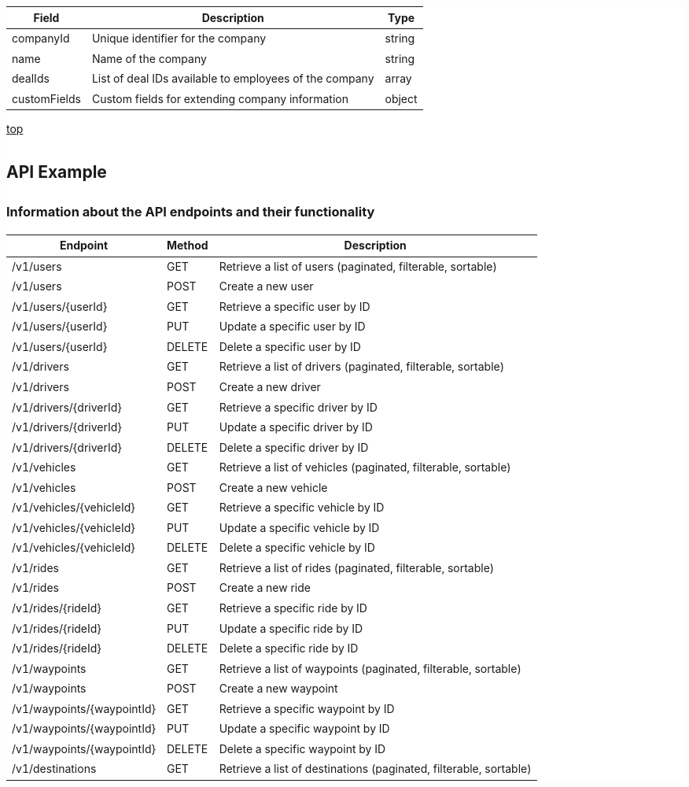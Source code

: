 
| Field      	| Description                           	| Type	|
|----------------|-------------------------------------------|---------|
| companyId  	| Unique identifier for the company     	| string  |
| name       	| Name of the company                   	| string  |
| dealIds    	| List of deal IDs available to employees of the company | array   |
| customFields   | Custom fields for extending company information | object  |

[top](#table-of-contents)


## API Example

### Information about the API endpoints and their functionality

| Endpoint                      	| Method | Description                                                                               	|
|-----------------------------------|--------|-----------------------------------------------------------------------------------------------|
| /v1/users                     	| GET	| Retrieve a list of users (paginated, filterable, sortable)                                 	|
| /v1/users                     	| POST   | Create a new user                                                                         	|
| /v1/users/{userId}            	| GET	| Retrieve a specific user by ID                                                            	|
| /v1/users/{userId}            	| PUT	| Update a specific user by ID                                                              	|
| /v1/users/{userId}            	| DELETE | Delete a specific user by ID                                                              	|
| /v1/drivers                   	| GET	| Retrieve a list of drivers (paginated, filterable, sortable)                              	|
| /v1/drivers                   	| POST   | Create a new driver                                                                       	|
| /v1/drivers/{driverId}        	| GET	| Retrieve a specific driver by ID                                                          	|
| /v1/drivers/{driverId}        	| PUT	| Update a specific driver by ID                                                            	|
| /v1/drivers/{driverId}        	| DELETE | Delete a specific driver by ID                                                            	|
| /v1/vehicles                  	| GET	| Retrieve a list of vehicles (paginated, filterable, sortable)                             	|
| /v1/vehicles                  	| POST   | Create a new vehicle                                                                      	|
| /v1/vehicles/{vehicleId}      	| GET	| Retrieve a specific vehicle by ID                                                         	|
| /v1/vehicles/{vehicleId}      	| PUT	| Update a specific vehicle by ID                                                           	|
| /v1/vehicles/{vehicleId}      	| DELETE | Delete a specific vehicle by ID                                                           	|
| /v1/rides                     	| GET	| Retrieve a list of rides (paginated, filterable, sortable)                                	|
| /v1/rides                     	| POST   | Create a new ride                                                                         	|
| /v1/rides/{rideId}            	| GET	| Retrieve a specific ride by ID                                                            	|
| /v1/rides/{rideId}            	| PUT	| Update a specific ride by ID                                                              	|
| /v1/rides/{rideId}            	| DELETE | Delete a specific ride by ID                                                              	|
| /v1/waypoints                 	| GET	| Retrieve a list of waypoints (paginated, filterable, sortable)                            	|
| /v1/waypoints                 	| POST   | Create a new waypoint                                                                     	|
| /v1/waypoints/{waypointId}    	| GET	| Retrieve a specific waypoint by ID                                                        	|
| /v1/waypoints/{waypointId}    	| PUT	| Update a specific waypoint by ID                                                          	|
| /v1/waypoints/{waypointId}    	| DELETE | Delete a specific waypoint by ID                                                          	|
| /v1/destinations              	| GET	| Retrieve a list of destinations (paginated, filterable, sortable)                         	|
